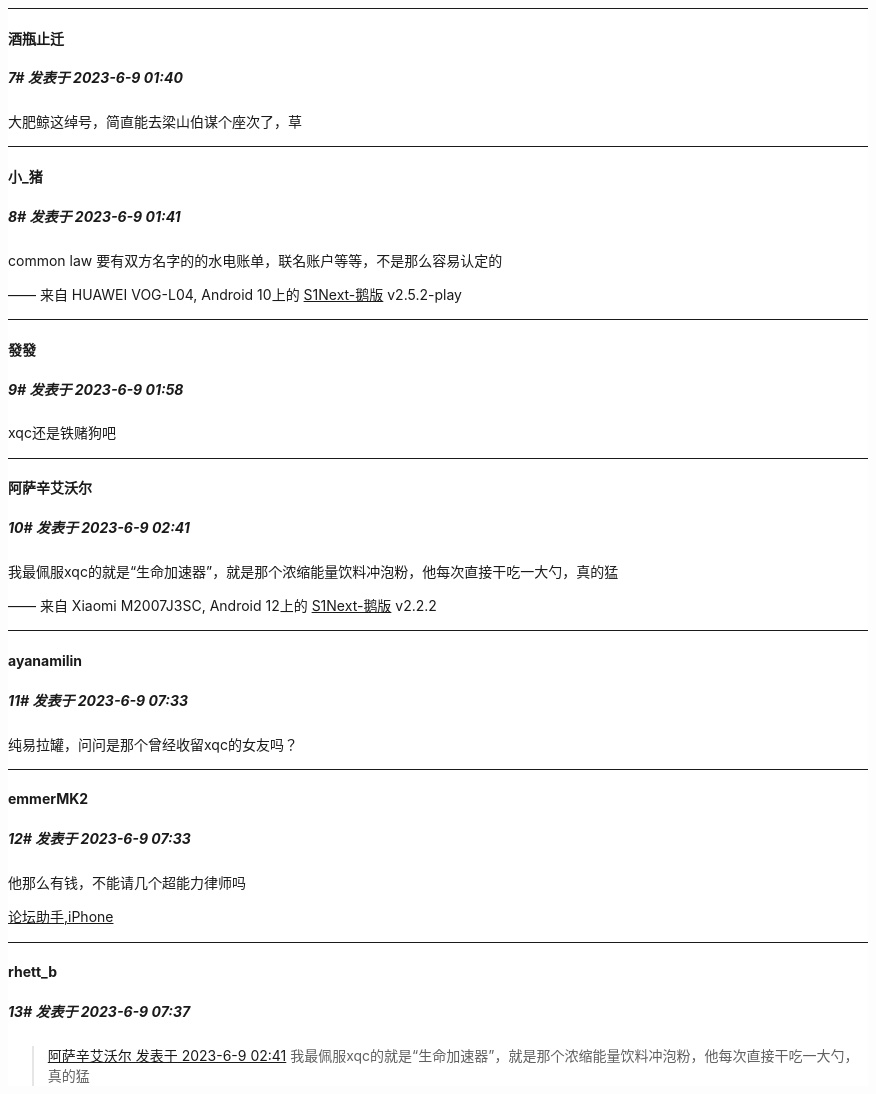 *****

####  酒瓶止迁  
##### 7#       发表于 2023-6-9 01:40

大肥鲸这绰号，简直能去梁山伯谋个座次了，草

*****

####  小_猪  
##### 8#       发表于 2023-6-9 01:41

common law 要有双方名字的的水电账单，联名账户等等，不是那么容易认定的

—— 来自 HUAWEI VOG-L04, Android 10上的 [S1Next-鹅版](https://github.com/ykrank/S1-Next/releases) v2.5.2-play

*****

####  發發  
##### 9#       发表于 2023-6-9 01:58

xqc还是铁赌狗吧

*****

####  阿萨辛艾沃尔  
##### 10#       发表于 2023-6-9 02:41

我最佩服xqc的就是“生命加速器”，就是那个浓缩能量饮料冲泡粉，他每次直接干吃一大勺，真的猛

—— 来自 Xiaomi M2007J3SC, Android 12上的 [S1Next-鹅版](https://github.com/ykrank/S1-Next/releases) v2.2.2

*****

####  ayanamilin  
##### 11#       发表于 2023-6-9 07:33

纯易拉罐，问问是那个曾经收留xqc的女友吗？

*****

####  emmerMK2  
##### 12#       发表于 2023-6-9 07:33

他那么有钱，不能请几个超能力律师吗

[论坛助手,iPhone](https://bbs.saraba1st.com/2b/forum.php?mod=viewthread&amp;tid=2029836)

*****

####  rhett_b  
##### 13#       发表于 2023-6-9 07:37

<blockquote><a href="httphttps://bbs.saraba1st.com/2b/forum.php?mod=redirect&amp;goto=findpost&amp;pid=61194392&amp;ptid=2139163" target="_blank">阿萨辛艾沃尔 发表于 2023-6-9 02:41</a>
我最佩服xqc的就是“生命加速器”，就是那个浓缩能量饮料冲泡粉，他每次直接干吃一大勺，真的猛
